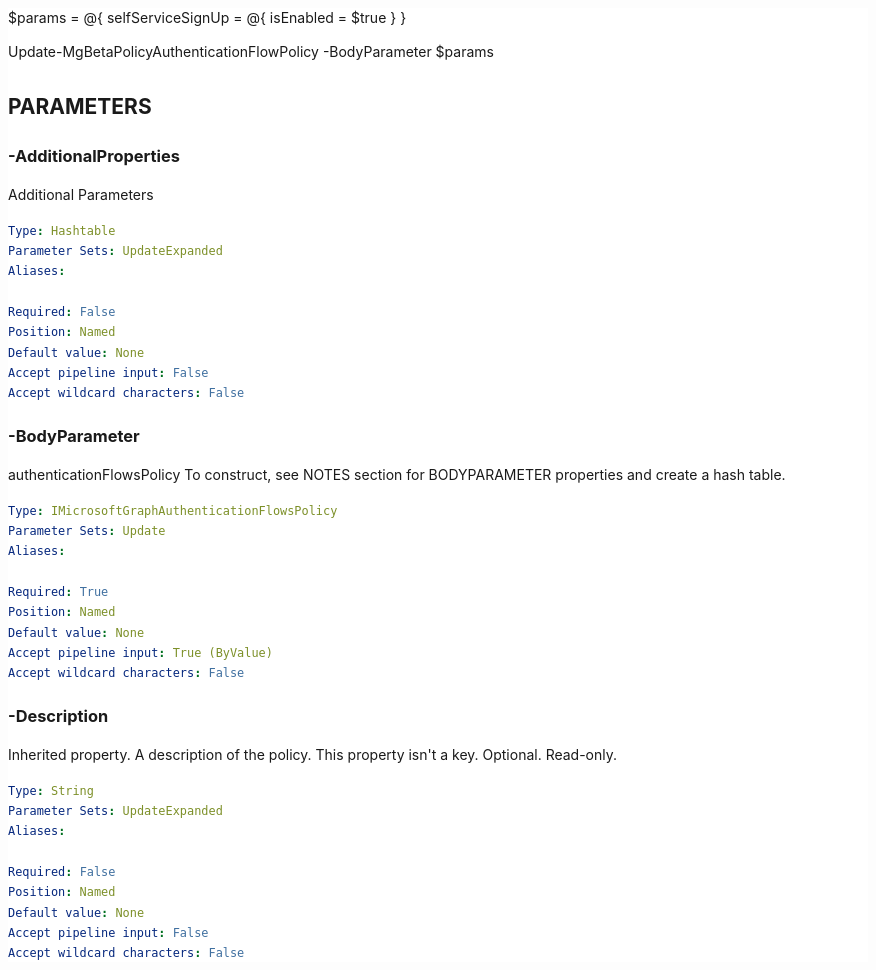 $params = @{
	selfServiceSignUp = @{
		isEnabled = $true
	}
}

Update-MgBetaPolicyAuthenticationFlowPolicy -BodyParameter $params

## PARAMETERS

### -AdditionalProperties
Additional Parameters

```yaml
Type: Hashtable
Parameter Sets: UpdateExpanded
Aliases:

Required: False
Position: Named
Default value: None
Accept pipeline input: False
Accept wildcard characters: False
```

### -BodyParameter
authenticationFlowsPolicy
To construct, see NOTES section for BODYPARAMETER properties and create a hash table.

```yaml
Type: IMicrosoftGraphAuthenticationFlowsPolicy
Parameter Sets: Update
Aliases:

Required: True
Position: Named
Default value: None
Accept pipeline input: True (ByValue)
Accept wildcard characters: False
```

### -Description
Inherited property.
A description of the policy.
This property isn't a key.
Optional.
Read-only.

```yaml
Type: String
Parameter Sets: UpdateExpanded
Aliases:

Required: False
Position: Named
Default value: None
Accept pipeline input: False
Accept wildcard characters: False
```
